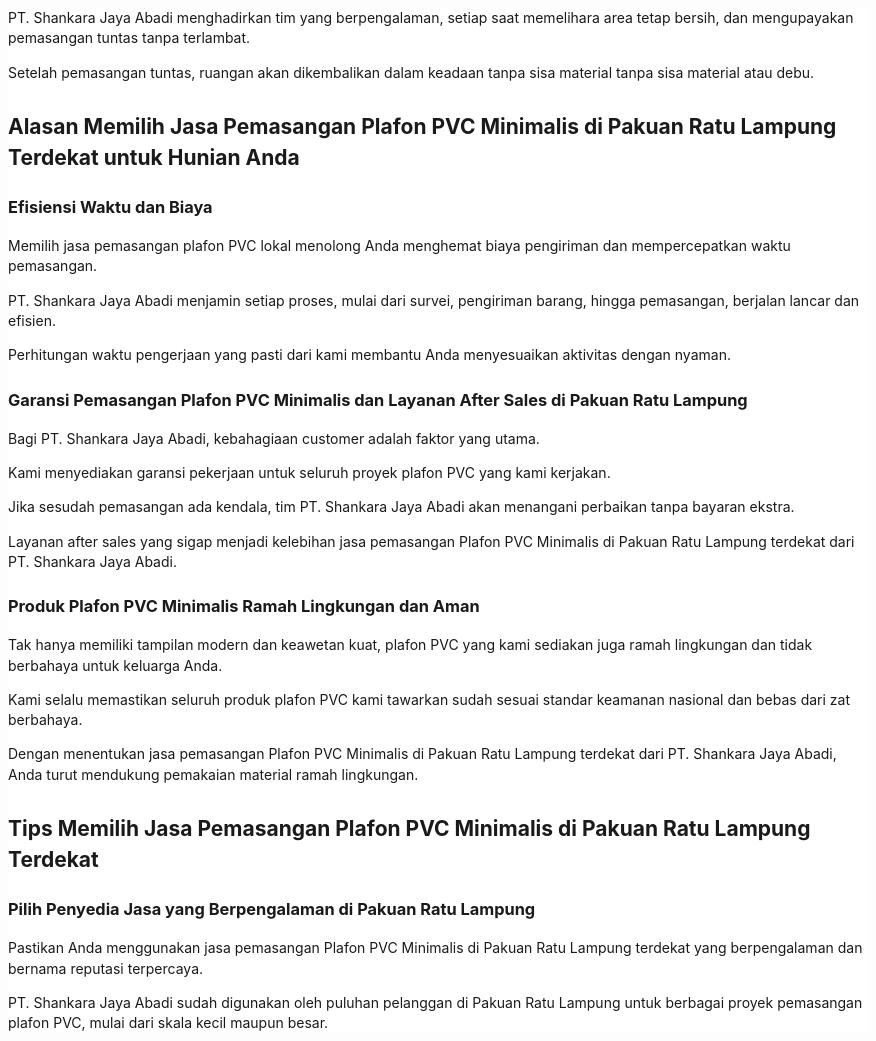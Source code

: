 PT. Shankara Jaya Abadi menghadirkan tim yang berpengalaman, setiap saat memelihara area tetap bersih, dan mengupayakan pemasangan tuntas tanpa terlambat.

Setelah pemasangan tuntas, ruangan akan dikembalikan dalam keadaan tanpa sisa material tanpa sisa material atau debu.

## Alasan Memilih Jasa Pemasangan Plafon PVC Minimalis di Pakuan Ratu Lampung Terdekat untuk Hunian Anda

### Efisiensi Waktu dan Biaya

Memilih jasa pemasangan plafon PVC lokal menolong Anda menghemat biaya pengiriman dan mempercepatkan waktu pemasangan.

PT. Shankara Jaya Abadi menjamin setiap proses, mulai dari survei, pengiriman barang, hingga pemasangan, berjalan lancar dan efisien.

Perhitungan waktu pengerjaan yang pasti dari kami membantu Anda menyesuaikan aktivitas dengan nyaman.

### Garansi Pemasangan Plafon PVC Minimalis dan Layanan After Sales di Pakuan Ratu Lampung

Bagi PT. Shankara Jaya Abadi, kebahagiaan customer adalah faktor yang utama.

Kami menyediakan garansi pekerjaan untuk seluruh proyek plafon PVC yang kami kerjakan.

Jika sesudah pemasangan ada kendala, tim PT. Shankara Jaya Abadi akan menangani perbaikan tanpa bayaran ekstra.

Layanan after sales yang sigap menjadi kelebihan jasa pemasangan Plafon PVC Minimalis di Pakuan Ratu Lampung terdekat dari PT. Shankara Jaya Abadi.

### Produk Plafon PVC Minimalis Ramah Lingkungan dan Aman

Tak hanya memiliki tampilan modern dan keawetan kuat, plafon PVC yang kami sediakan juga ramah lingkungan dan tidak berbahaya untuk keluarga Anda.

Kami selalu memastikan seluruh produk plafon PVC kami tawarkan sudah sesuai standar keamanan nasional dan bebas dari zat berbahaya.

Dengan menentukan jasa pemasangan Plafon PVC Minimalis di Pakuan Ratu Lampung terdekat dari PT. Shankara Jaya Abadi, Anda turut mendukung pemakaian material ramah lingkungan.

## Tips Memilih Jasa Pemasangan Plafon PVC Minimalis di Pakuan Ratu Lampung Terdekat

### Pilih Penyedia Jasa yang Berpengalaman di Pakuan Ratu Lampung

Pastikan Anda menggunakan jasa pemasangan Plafon PVC Minimalis di Pakuan Ratu Lampung terdekat yang berpengalaman dan bernama reputasi terpercaya.

PT. Shankara Jaya Abadi sudah digunakan oleh puluhan pelanggan di Pakuan Ratu Lampung untuk berbagai proyek pemasangan plafon PVC, mulai dari skala kecil maupun besar.
